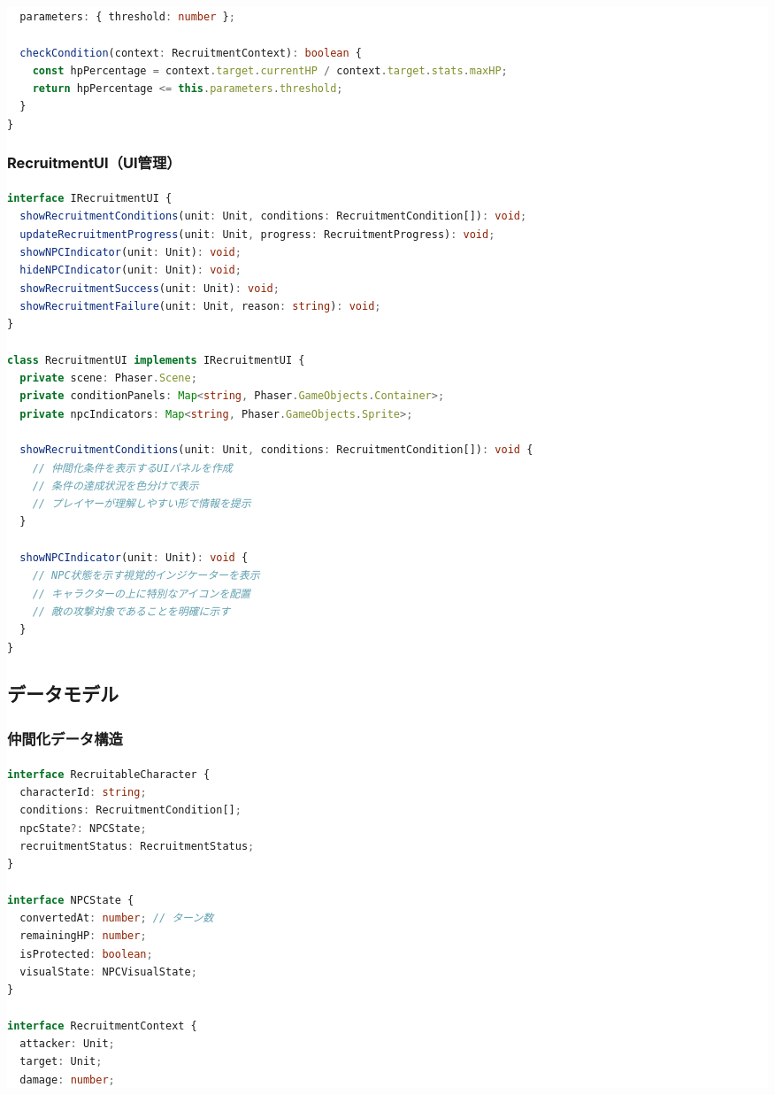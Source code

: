 ```typescript
  parameters: { threshold: number };
  
  checkCondition(context: RecruitmentContext): boolean {
    const hpPercentage = context.target.currentHP / context.target.stats.maxHP;
    return hpPercentage <= this.parameters.threshold;
  }
}
```

### RecruitmentUI（UI管理）

```typescript
interface IRecruitmentUI {
  showRecruitmentConditions(unit: Unit, conditions: RecruitmentCondition[]): void;
  updateRecruitmentProgress(unit: Unit, progress: RecruitmentProgress): void;
  showNPCIndicator(unit: Unit): void;
  hideNPCIndicator(unit: Unit): void;
  showRecruitmentSuccess(unit: Unit): void;
  showRecruitmentFailure(unit: Unit, reason: string): void;
}

class RecruitmentUI implements IRecruitmentUI {
  private scene: Phaser.Scene;
  private conditionPanels: Map<string, Phaser.GameObjects.Container>;
  private npcIndicators: Map<string, Phaser.GameObjects.Sprite>;
  
  showRecruitmentConditions(unit: Unit, conditions: RecruitmentCondition[]): void {
    // 仲間化条件を表示するUIパネルを作成
    // 条件の達成状況を色分けで表示
    // プレイヤーが理解しやすい形で情報を提示
  }
  
  showNPCIndicator(unit: Unit): void {
    // NPC状態を示す視覚的インジケーターを表示
    // キャラクターの上に特別なアイコンを配置
    // 敵の攻撃対象であることを明確に示す
  }
}
```

## データモデル

### 仲間化データ構造

```typescript
interface RecruitableCharacter {
  characterId: string;
  conditions: RecruitmentCondition[];
  npcState?: NPCState;
  recruitmentStatus: RecruitmentStatus;
}

interface NPCState {
  convertedAt: number; // ターン数
  remainingHP: number;
  isProtected: boolean;
  visualState: NPCVisualState;
}

interface RecruitmentContext {
  attacker: Unit;
  target: Unit;
  damage: number;
```